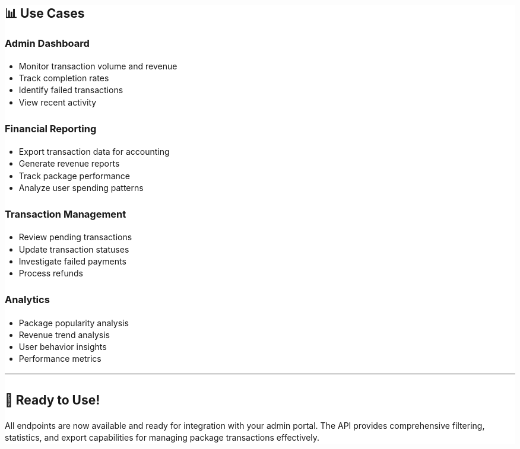 
## 📊 **Use Cases**

### **Admin Dashboard**
- Monitor transaction volume and revenue
- Track completion rates
- Identify failed transactions
- View recent activity

### **Financial Reporting**
- Export transaction data for accounting
- Generate revenue reports
- Track package performance
- Analyze user spending patterns

### **Transaction Management**
- Review pending transactions
- Update transaction statuses
- Investigate failed payments
- Process refunds

### **Analytics**
- Package popularity analysis
- Revenue trend analysis
- User behavior insights
- Performance metrics

---

## 🚀 **Ready to Use!**

All endpoints are now available and ready for integration with your admin portal. The API provides comprehensive filtering, statistics, and export capabilities for managing package transactions effectively.
